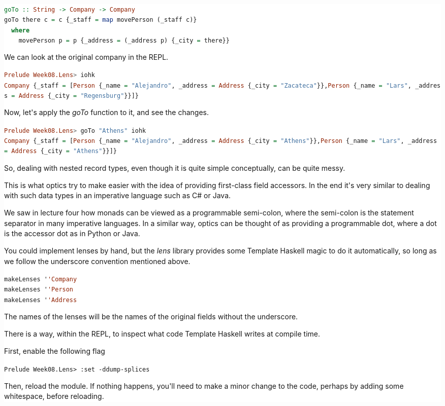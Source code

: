 ```haskell
goTo :: String -> Company -> Company
goTo there c = c {_staff = map movePerson (_staff c)}
  where
    movePerson p = p {_address = (_address p) {_city = there}}
```

We can look at the original company in the REPL.

```haskell
Prelude Week08.Lens> iohk
Company {_staff = [Person {_name = "Alejandro", _address = Address {_city = "Zacateca"}},Person {_name = "Lars", _address = Address {_city = "Regensburg"}}]}
```

Now, let\'s apply the *goTo* function to it, and see the changes.

```haskell
Prelude Week08.Lens> goTo "Athens" iohk
Company {_staff = [Person {_name = "Alejandro", _address = Address {_city = "Athens"}},Person {_name = "Lars", _address = Address {_city = "Athens"}}]}
```

So, dealing with nested record types, even though it is quite simple
conceptually, can be quite messy.

This is what optics try to make easier with the idea of providing
first-class field accessors. In the end it\'s very similar to dealing
with such data types in an imperative language such as C\# or Java.

We saw in lecture four how monads can be viewed as a programmable
semi-colon, where the semi-colon is the statement separator in many
imperative languages. In a similar way, optics can be thought of as
providing a programmable dot, where a dot is the accessor dot as in
Python or Java.

You could implement lenses by hand, but the *lens* library provides some
Template Haskell magic to do it automatically, so long as we follow the
underscore convention mentioned above.

```haskell
makeLenses ''Company
makeLenses ''Person
makeLenses ''Address
```

The names of the lenses will be the names of the original fields without
the underscore.

There is a way, within the REPL, to inspect what code Template Haskell
writes at compile time.

First, enable the following flag

``` {.}
Prelude Week08.Lens> :set -ddump-splices
```

Then, reload the module. If nothing happens, you\'ll need to make a
minor change to the code, perhaps by adding some whitespace, before
reloading.

